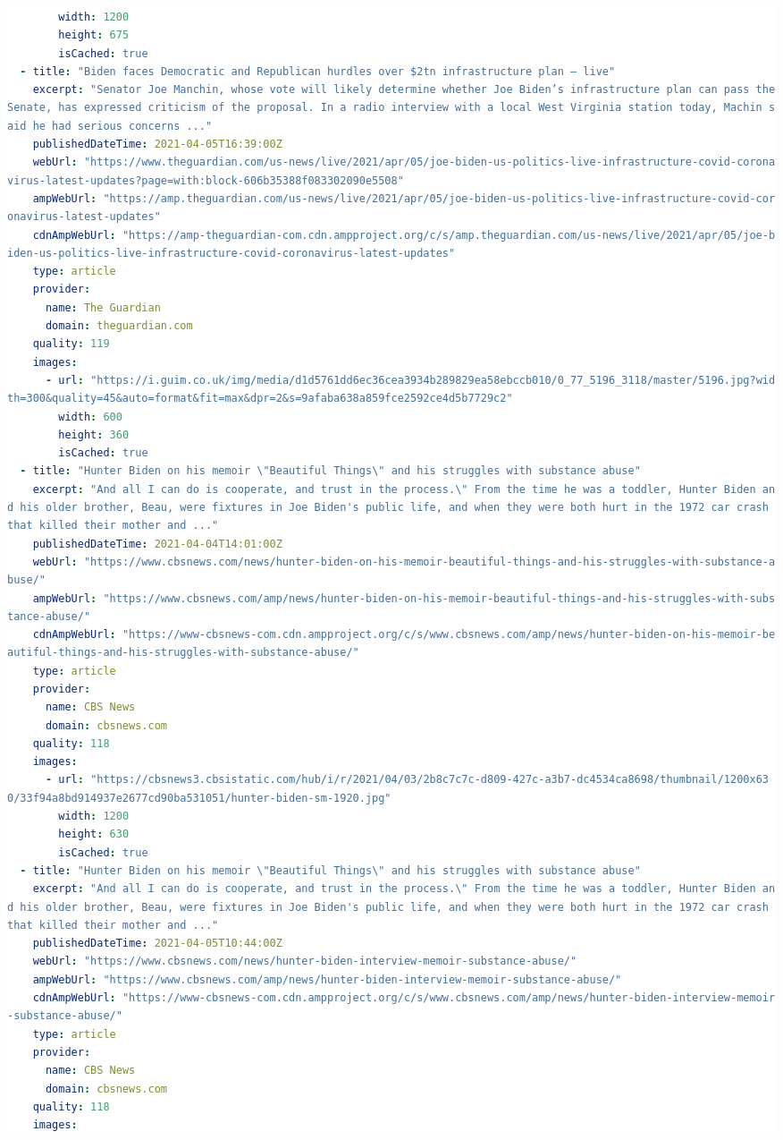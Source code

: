 ```yaml
        width: 1200
        height: 675
        isCached: true
  - title: "Biden faces Democratic and Republican hurdles over $2tn infrastructure plan – live"
    excerpt: "Senator Joe Manchin, whose vote will likely determine whether Joe Biden’s infrastructure plan can pass the Senate, has expressed criticism of the proposal. In a radio interview with a local West Virginia station today, Machin said he had serious concerns ..."
    publishedDateTime: 2021-04-05T16:39:00Z
    webUrl: "https://www.theguardian.com/us-news/live/2021/apr/05/joe-biden-us-politics-live-infrastructure-covid-coronavirus-latest-updates?page=with:block-606b35388f083302090e5508"
    ampWebUrl: "https://amp.theguardian.com/us-news/live/2021/apr/05/joe-biden-us-politics-live-infrastructure-covid-coronavirus-latest-updates"
    cdnAmpWebUrl: "https://amp-theguardian-com.cdn.ampproject.org/c/s/amp.theguardian.com/us-news/live/2021/apr/05/joe-biden-us-politics-live-infrastructure-covid-coronavirus-latest-updates"
    type: article
    provider:
      name: The Guardian
      domain: theguardian.com
    quality: 119
    images:
      - url: "https://i.guim.co.uk/img/media/d1d5761dd6ec36cea3934b289829ea58ebccb010/0_77_5196_3118/master/5196.jpg?width=300&quality=45&auto=format&fit=max&dpr=2&s=9afaba638a859fce2592ce4d5b7729c2"
        width: 600
        height: 360
        isCached: true
  - title: "Hunter Biden on his memoir \"Beautiful Things\" and his struggles with substance abuse"
    excerpt: "And all I can do is cooperate, and trust in the process.\" From the time he was a toddler, Hunter Biden and his older brother, Beau, were fixtures in Joe Biden's public life, and when they were both hurt in the 1972 car crash that killed their mother and ..."
    publishedDateTime: 2021-04-04T14:01:00Z
    webUrl: "https://www.cbsnews.com/news/hunter-biden-on-his-memoir-beautiful-things-and-his-struggles-with-substance-abuse/"
    ampWebUrl: "https://www.cbsnews.com/amp/news/hunter-biden-on-his-memoir-beautiful-things-and-his-struggles-with-substance-abuse/"
    cdnAmpWebUrl: "https://www-cbsnews-com.cdn.ampproject.org/c/s/www.cbsnews.com/amp/news/hunter-biden-on-his-memoir-beautiful-things-and-his-struggles-with-substance-abuse/"
    type: article
    provider:
      name: CBS News
      domain: cbsnews.com
    quality: 118
    images:
      - url: "https://cbsnews3.cbsistatic.com/hub/i/r/2021/04/03/2b8c7c7c-d809-427c-a3b7-dc4534ca8698/thumbnail/1200x630/33f94a8bd914937e2677cd90ba531051/hunter-biden-sm-1920.jpg"
        width: 1200
        height: 630
        isCached: true
  - title: "Hunter Biden on his memoir \"Beautiful Things\" and his struggles with substance abuse"
    excerpt: "And all I can do is cooperate, and trust in the process.\" From the time he was a toddler, Hunter Biden and his older brother, Beau, were fixtures in Joe Biden's public life, and when they were both hurt in the 1972 car crash that killed their mother and ..."
    publishedDateTime: 2021-04-05T10:44:00Z
    webUrl: "https://www.cbsnews.com/news/hunter-biden-interview-memoir-substance-abuse/"
    ampWebUrl: "https://www.cbsnews.com/amp/news/hunter-biden-interview-memoir-substance-abuse/"
    cdnAmpWebUrl: "https://www-cbsnews-com.cdn.ampproject.org/c/s/www.cbsnews.com/amp/news/hunter-biden-interview-memoir-substance-abuse/"
    type: article
    provider:
      name: CBS News
      domain: cbsnews.com
    quality: 118
    images:
```